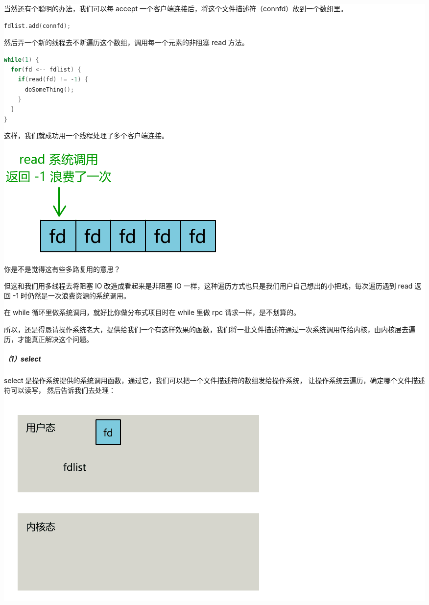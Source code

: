 当然还有个聪明的办法，我们可以每 accept 一个客户端连接后，将这个文件描述符（connfd）放到一个数组里。

```cpp
fdlist.add(connfd);
```

然后弄一个新的线程去不断遍历这个数组，调用每一个元素的非阻塞 read 方法。

```cpp
while(1) {
  for(fd <-- fdlist) {
    if(read(fd) != -1) {
      doSomeThing();
    }
  }
}
```

这样，我们就成功用一个线程处理了多个客户端连接。

![图片](pictures/5.gif)

你是不是觉得这有些多路复用的意思？

但这和我们用多线程去将阻塞 IO 改造成看起来是非阻塞 IO 一样，这种遍历方式也只是我们用户自己想出的小把戏，每次遍历遇到 read 返回 -1 时仍然是一次浪费资源的系统调用。

在 while 循环里做系统调用，就好比你做分布式项目时在 while 里做 rpc 请求一样，是不划算的。

所以，还是得恳请操作系统老大，提供给我们一个有这样效果的函数，我们将一批文件描述符通过一次系统调用传给内核，由内核层去遍历，才能真正解决这个问题。

##### （1）select

select 是操作系统提供的系统调用函数，通过它，我们可以把一个文件描述符的数组发给操作系统， 让操作系统去遍历，确定哪个文件描述符可以读写， 然后告诉我们去处理：

![图片](pictures/6.gif)
